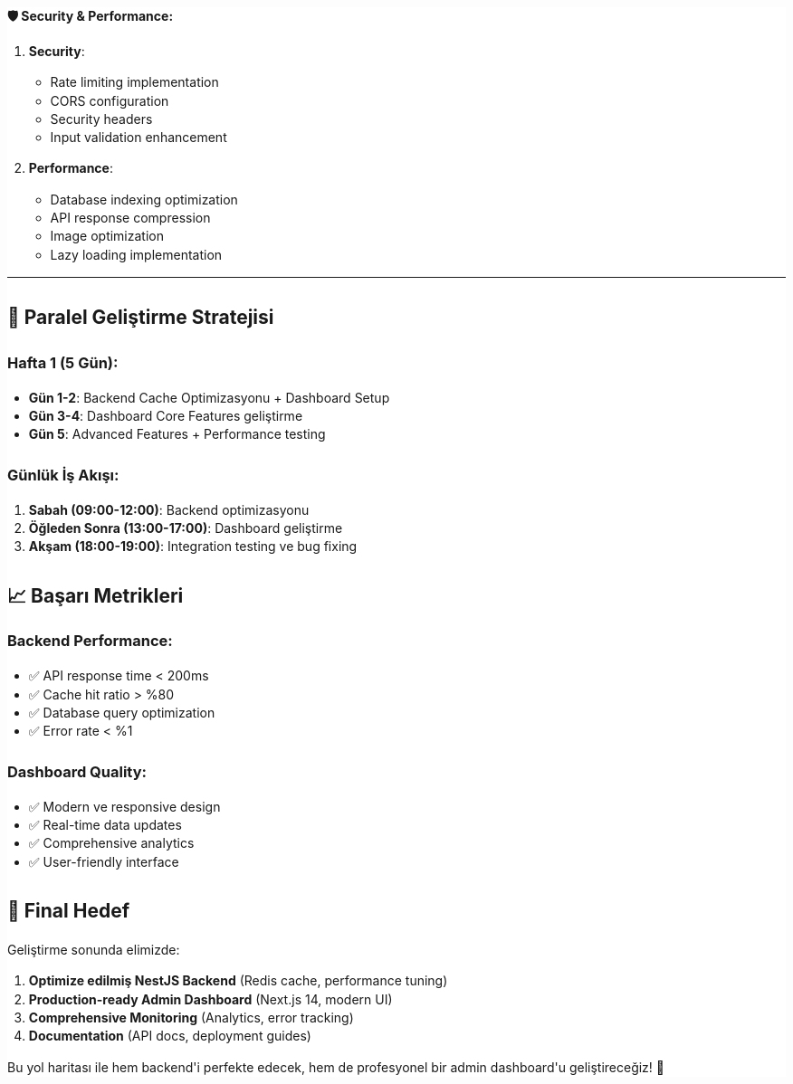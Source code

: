 #### 🛡️ Security & Performance:
1. **Security**:
   - Rate limiting implementation
   - CORS configuration
   - Security headers
   - Input validation enhancement

2. **Performance**:
   - Database indexing optimization
   - API response compression
   - Image optimization
   - Lazy loading implementation

---

## 🚀 Paralel Geliştirme Stratejisi

### Hafta 1 (5 Gün):
- **Gün 1-2**: Backend Cache Optimizasyonu + Dashboard Setup
- **Gün 3-4**: Dashboard Core Features geliştirme
- **Gün 5**: Advanced Features + Performance testing

### Günlük İş Akışı:
1. **Sabah (09:00-12:00)**: Backend optimizasyonu
2. **Öğleden Sonra (13:00-17:00)**: Dashboard geliştirme
3. **Akşam (18:00-19:00)**: Integration testing ve bug fixing

## 📈 Başarı Metrikleri

### Backend Performance:
- ✅ API response time < 200ms
- ✅ Cache hit ratio > %80
- ✅ Database query optimization
- ✅ Error rate < %1

### Dashboard Quality:
- ✅ Modern ve responsive design
- ✅ Real-time data updates
- ✅ Comprehensive analytics
- ✅ User-friendly interface

## 🎯 Final Hedef

Geliştirme sonunda elimizde:
1. **Optimize edilmiş NestJS Backend** (Redis cache, performance tuning)
2. **Production-ready Admin Dashboard** (Next.js 14, modern UI)
3. **Comprehensive Monitoring** (Analytics, error tracking)
4. **Documentation** (API docs, deployment guides)

Bu yol haritası ile hem backend'i perfekte edecek, hem de profesyonel bir admin dashboard'u geliştireceğiz! 🚀
